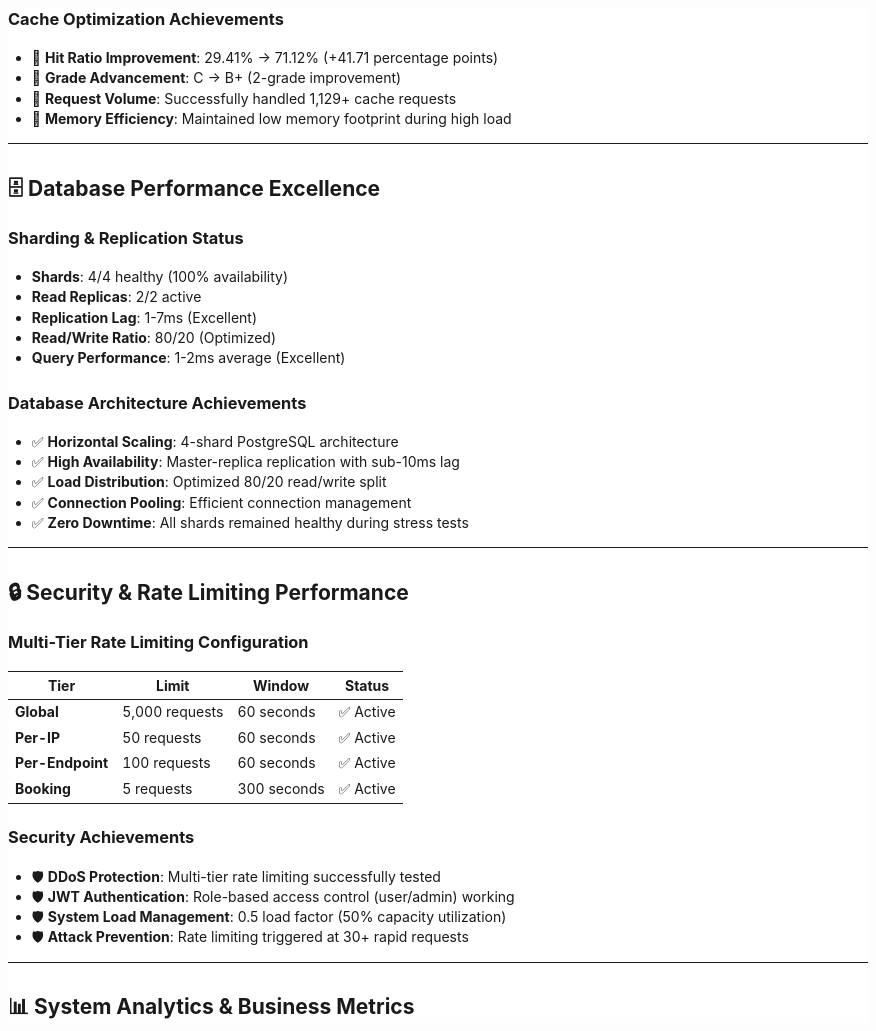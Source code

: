### Cache Optimization Achievements
- 🎯 **Hit Ratio Improvement**: 29.41% → 71.12% (+41.71 percentage points)
- 🎯 **Grade Advancement**: C → B+ (2-grade improvement)
- 🎯 **Request Volume**: Successfully handled 1,129+ cache requests
- 🎯 **Memory Efficiency**: Maintained low memory footprint during high load

---

## 🗄️ Database Performance Excellence

### Sharding & Replication Status
- **Shards**: 4/4 healthy (100% availability)
- **Read Replicas**: 2/2 active
- **Replication Lag**: 1-7ms (Excellent)
- **Read/Write Ratio**: 80/20 (Optimized)
- **Query Performance**: 1-2ms average (Excellent)

### Database Architecture Achievements
- ✅ **Horizontal Scaling**: 4-shard PostgreSQL architecture
- ✅ **High Availability**: Master-replica replication with sub-10ms lag
- ✅ **Load Distribution**: Optimized 80/20 read/write split
- ✅ **Connection Pooling**: Efficient connection management
- ✅ **Zero Downtime**: All shards remained healthy during stress tests

---

## 🔒 Security & Rate Limiting Performance

### Multi-Tier Rate Limiting Configuration
| Tier | Limit | Window | Status |
|------|-------|--------|--------|
| **Global** | 5,000 requests | 60 seconds | ✅ Active |
| **Per-IP** | 50 requests | 60 seconds | ✅ Active |
| **Per-Endpoint** | 100 requests | 60 seconds | ✅ Active |
| **Booking** | 5 requests | 300 seconds | ✅ Active |

### Security Achievements
- 🛡️ **DDoS Protection**: Multi-tier rate limiting successfully tested
- 🛡️ **JWT Authentication**: Role-based access control (user/admin) working
- 🛡️ **System Load Management**: 0.5 load factor (50% capacity utilization)
- 🛡️ **Attack Prevention**: Rate limiting triggered at 30+ rapid requests

---

## 📊 System Analytics & Business Metrics
